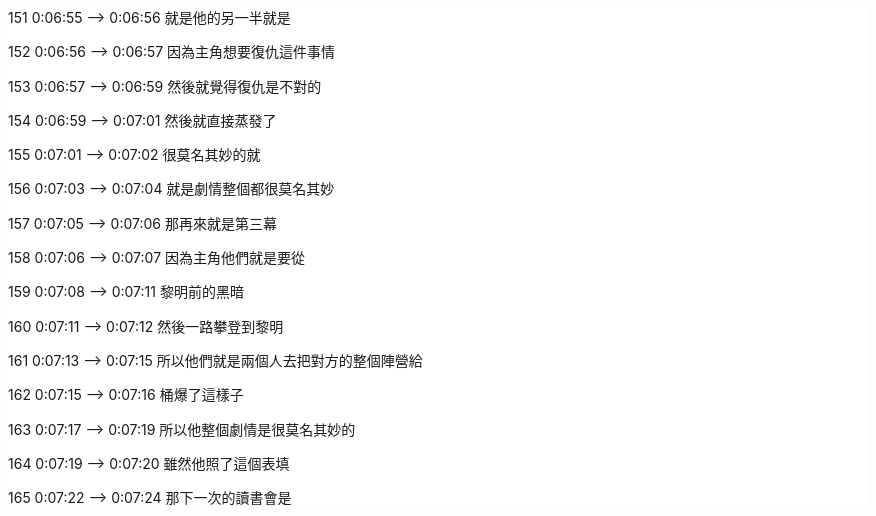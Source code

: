 151
0:06:55 --> 0:06:56
就是他的另一半就是

152
0:06:56 --> 0:06:57
因為主角想要復仇這件事情

153
0:06:57 --> 0:06:59
然後就覺得復仇是不對的

154
0:06:59 --> 0:07:01
然後就直接蒸發了

155
0:07:01 --> 0:07:02
很莫名其妙的就

156
0:07:03 --> 0:07:04
就是劇情整個都很莫名其妙

157
0:07:05 --> 0:07:06
那再來就是第三幕

158
0:07:06 --> 0:07:07
因為主角他們就是要從

159
0:07:08 --> 0:07:11
黎明前的黑暗

160
0:07:11 --> 0:07:12
然後一路攀登到黎明

161
0:07:13 --> 0:07:15
所以他們就是兩個人去把對方的整個陣營給

162
0:07:15 --> 0:07:16
桶爆了這樣子

163
0:07:17 --> 0:07:19
所以他整個劇情是很莫名其妙的

164
0:07:19 --> 0:07:20
雖然他照了這個表填

165
0:07:22 --> 0:07:24
那下一次的讀書會是
